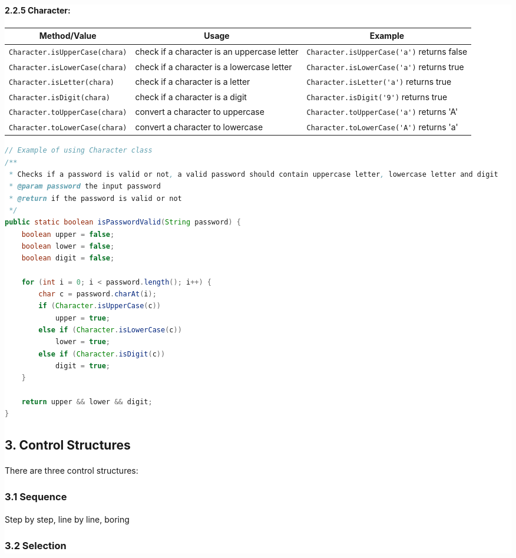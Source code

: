 #### 2.2.5 Character:

| Method/Value                   | Usage                                       | Example                                    |
| ------------------------------ | ------------------------------------------- | ------------------------------------------ |
| `Character.isUpperCase(chara)` | check if a character is an uppercase letter | `Character.isUpperCase('a')` returns false |
| `Character.isLowerCase(chara)` | check if a character is a lowercase letter  | `Character.isLowerCase('a')` returns true  |
| `Character.isLetter(chara)`    | check if a character is a letter            | `Character.isLetter('a')` returns true     |
| `Character.isDigit(chara)`     | check if a character is a digit             | `Character.isDigit('9')` returns true      |
| `Character.toUpperCase(chara)` | convert a character to uppercase            | `Character.toUpperCase('a')` returns 'A'   |
| `Character.toLowerCase(chara)` | convert a character to lowercase            | `Character.toLowerCase('A')` returns 'a'   |

```java
// Example of using Character class
/**
 * Checks if a password is valid or not, a valid password should contain uppercase letter, lowercase letter and digit
 * @param password the input password
 * @return if the password is valid or not
 */
public static boolean isPasswordValid(String password) {
    boolean upper = false;
    boolean lower = false;
    boolean digit = false;

    for (int i = 0; i < password.length(); i++) {
        char c = password.charAt(i);
        if (Character.isUpperCase(c))
            upper = true;
        else if (Character.isLowerCase(c))
            lower = true;
        else if (Character.isDigit(c))
            digit = true;
    }

    return upper && lower && digit;
}
```

## 3. Control Structures

There are three control structures:

### 3.1 Sequence

Step by step, line by line, boring

### 3.2 Selection
